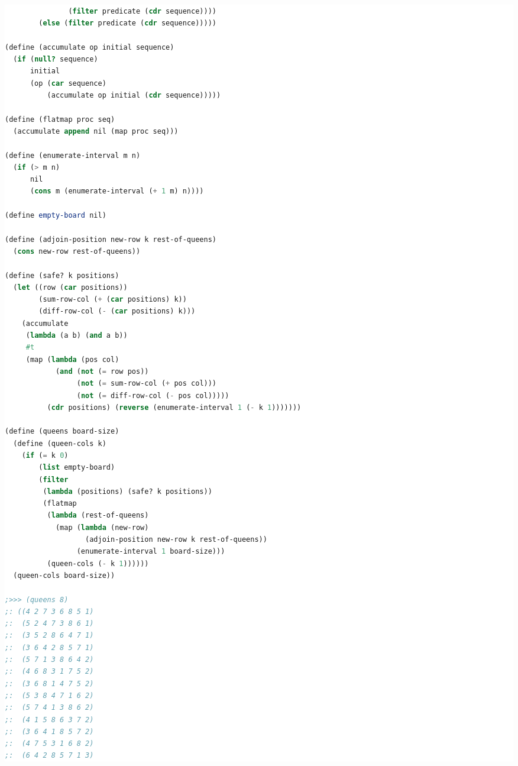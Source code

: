 ```scheme
               (filter predicate (cdr sequence))))
        (else (filter predicate (cdr sequence)))))

(define (accumulate op initial sequence)
  (if (null? sequence)
      initial
      (op (car sequence)
          (accumulate op initial (cdr sequence)))))

(define (flatmap proc seq)
  (accumulate append nil (map proc seq)))

(define (enumerate-interval m n)
  (if (> m n)
      nil
      (cons m (enumerate-interval (+ 1 m) n))))

(define empty-board nil)

(define (adjoin-position new-row k rest-of-queens)
  (cons new-row rest-of-queens))

(define (safe? k positions)
  (let ((row (car positions))
        (sum-row-col (+ (car positions) k))
        (diff-row-col (- (car positions) k)))
    (accumulate
     (lambda (a b) (and a b))
     #t
     (map (lambda (pos col)
            (and (not (= row pos))
                 (not (= sum-row-col (+ pos col)))
                 (not (= diff-row-col (- pos col)))))
          (cdr positions) (reverse (enumerate-interval 1 (- k 1)))))))
  
(define (queens board-size)
  (define (queen-cols k)
    (if (= k 0)
        (list empty-board)
        (filter
         (lambda (positions) (safe? k positions))
         (flatmap
          (lambda (rest-of-queens)
            (map (lambda (new-row)
                   (adjoin-position new-row k rest-of-queens))
                 (enumerate-interval 1 board-size)))
          (queen-cols (- k 1))))))
  (queen-cols board-size))

;>>> (queens 8)
;: ((4 2 7 3 6 8 5 1)
;:  (5 2 4 7 3 8 6 1)
;:  (3 5 2 8 6 4 7 1)
;:  (3 6 4 2 8 5 7 1)
;:  (5 7 1 3 8 6 4 2)
;:  (4 6 8 3 1 7 5 2)
;:  (3 6 8 1 4 7 5 2)
;:  (5 3 8 4 7 1 6 2)
;:  (5 7 4 1 3 8 6 2)
;:  (4 1 5 8 6 3 7 2)
;:  (3 6 4 1 8 5 7 2)
;:  (4 7 5 3 1 6 8 2)
;:  (6 4 2 8 5 7 1 3)
```